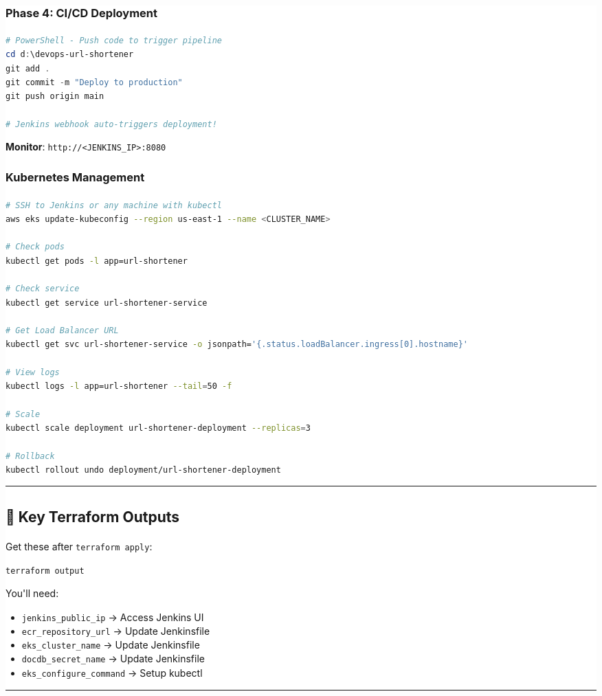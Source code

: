 ### Phase 4: CI/CD Deployment

```powershell
# PowerShell - Push code to trigger pipeline
cd d:\devops-url-shortener
git add .
git commit -m "Deploy to production"
git push origin main

# Jenkins webhook auto-triggers deployment!
```

**Monitor**: `http://<JENKINS_IP>:8080`

### Kubernetes Management

```bash
# SSH to Jenkins or any machine with kubectl
aws eks update-kubeconfig --region us-east-1 --name <CLUSTER_NAME>

# Check pods
kubectl get pods -l app=url-shortener

# Check service
kubectl get service url-shortener-service

# Get Load Balancer URL
kubectl get svc url-shortener-service -o jsonpath='{.status.loadBalancer.ingress[0].hostname}'

# View logs
kubectl logs -l app=url-shortener --tail=50 -f

# Scale
kubectl scale deployment url-shortener-deployment --replicas=3

# Rollback
kubectl rollout undo deployment/url-shortener-deployment
```

---

## 🔑 Key Terraform Outputs

Get these after `terraform apply`:

```bash
terraform output
```

You'll need:
- `jenkins_public_ip` → Access Jenkins UI
- `ecr_repository_url` → Update Jenkinsfile
- `eks_cluster_name` → Update Jenkinsfile
- `docdb_secret_name` → Update Jenkinsfile
- `eks_configure_command` → Setup kubectl

---